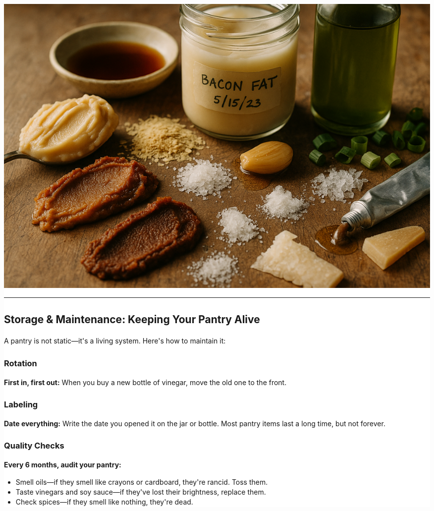 
![Key ingredients up close: the essential building blocks of flavor](images/chapter-04/017_key-ingredients-close-ups.png)

---

## Storage & Maintenance: Keeping Your Pantry Alive

A pantry is not static—it's a living system. Here's how to maintain it:

### Rotation

**First in, first out:** When you buy a new bottle of vinegar, move the old one to the front.

### Labeling

**Date everything:** Write the date you opened it on the jar or bottle. Most pantry items last a long time, but not forever.

### Quality Checks

**Every 6 months, audit your pantry:**
- Smell oils—if they smell like crayons or cardboard, they're rancid. Toss them.
- Taste vinegars and soy sauce—if they've lost their brightness, replace them.
- Check spices—if they smell like nothing, they're dead.

